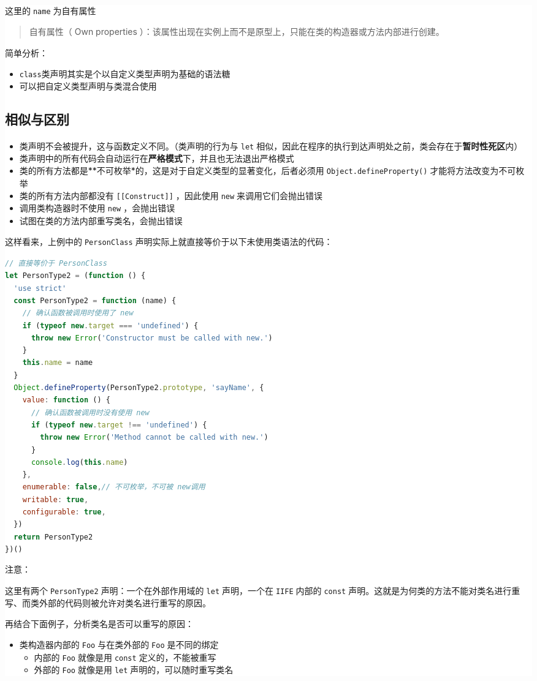 这里的 `name` 为自有属性

> 自有属性（ Own properties ）：该属性出现在实例上而不是原型上，只能在类的构造器或方法内部进行创建。

简单分析：

- `class`类声明其实是个以自定义类型声明为基础的语法糖
- 可以把自定义类型声明与类混合使用

## 相似与区别

- 类声明不会被提升，这与函数定义不同。（类声明的行为与 `let` 相似，因此在程序的执行到达声明处之前，类会存在于**暂时性死区**内）
- 类声明中的所有代码会自动运行在**严格模式**下，并且也无法退出严格模式
- 类的所有方法都是**不可枚举*的，这是对于自定义类型的显著变化，后者必须用 `Object.defineProperty()` 才能将方法改变为不可枚举
- 类的所有方法内部都没有 `[[Construct]]` ，因此使用 `new` 来调用它们会抛出错误
- 调用类构造器时不使用 `new` ，会抛出错误
- 试图在类的方法内部重写类名，会抛出错误

这样看来，上例中的 `PersonClass` 声明实际上就直接等价于以下未使用类语法的代码：

```js
// 直接等价于 PersonClass
let PersonType2 = (function () {
  'use strict'
  const PersonType2 = function (name) {
    // 确认函数被调用时使用了 new
    if (typeof new.target === 'undefined') {
      throw new Error('Constructor must be called with new.')
    }
    this.name = name
  }
  Object.defineProperty(PersonType2.prototype, 'sayName', {
    value: function () {
      // 确认函数被调用时没有使用 new
      if (typeof new.target !== 'undefined') {
        throw new Error('Method cannot be called with new.')
      }
      console.log(this.name)
    },
    enumerable: false,// 不可枚举，不可被 new调用
    writable: true,
    configurable: true,
  })
  return PersonType2
})()
```

注意：

这里有两个 `PersonType2` 声明：一个在外部作用域的 `let` 声明，一个在 `IIFE` 内部的 `const` 声明。这就是为何类的方法不能对类名进行重写、而类外部的代码则被允许对类名进行重写的原因。

再结合下面例子，分析类名是否可以重写的原因：

- 类构造器内部的 `Foo` 与在类外部的 `Foo` 是不同的绑定
  - 内部的 `Foo` 就像是用 `const` 定义的，不能被重写
  - 外部的 `Foo` 就像是用 `let` 声明的，可以随时重写类名
